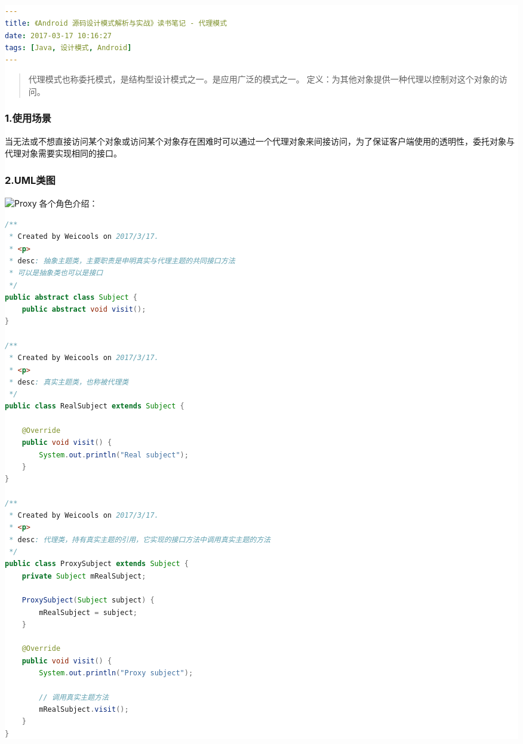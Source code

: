 ```yaml
---
title: 《Android 源码设计模式解析与实战》读书笔记 - 代理模式
date: 2017-03-17 10:16:27
tags: [Java, 设计模式, Android]
---
```


> 代理模式也称委托模式，是结构型设计模式之一。是应用广泛的模式之一。
> 定义：为其他对象提供一种代理以控制对这个对象的访问。

### 1.使用场景

当无法或不想直接访问某个对象或访问某个对象存在困难时可以通过一个代理对象来间接访问，为了保证客户端使用的透明性，委托对象与代理对象需要实现相同的接口。

### 2.UML类图

![Proxy](http://blog-1251678165.coscd.myqcloud.com/2018-03-17-Proxy-Pattern-1.png)
各个角色介绍：

```java
/**
 * Created by Weicools on 2017/3/17.
 * <p>
 * desc: 抽象主题类，主要职责是申明真实与代理主题的共同接口方法
 * 可以是抽象类也可以是接口
 */
public abstract class Subject {
    public abstract void visit();
}

/**
 * Created by Weicools on 2017/3/17.
 * <p>
 * desc: 真实主题类，也称被代理类
 */
public class RealSubject extends Subject {

    @Override
    public void visit() {
        System.out.println("Real subject");
    }
}

/**
 * Created by Weicools on 2017/3/17.
 * <p>
 * desc: 代理类，持有真实主题的引用，它实现的接口方法中调用真实主题的方法
 */
public class ProxySubject extends Subject {
    private Subject mRealSubject;

    ProxySubject(Subject subject) {
        mRealSubject = subject;
    }

    @Override
    public void visit() {
        System.out.println("Proxy subject");

        // 调用真实主题方法
        mRealSubject.visit();
    }
}
```